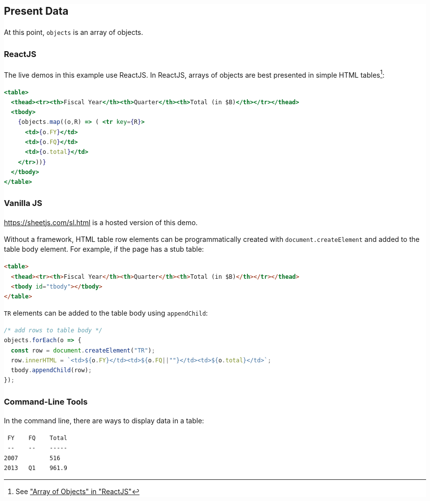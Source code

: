 ## Present Data

At this point, `objects` is an array of objects.

### ReactJS

The live demos in this example use ReactJS. In ReactJS, arrays of objects are
best presented in simple HTML tables[^12]:

```jsx
<table>
  <thead><tr><th>Fiscal Year</th><th>Quarter</th><th>Total (in $B)</th></tr></thead>
  <tbody>
    {objects.map((o,R) => ( <tr key={R}>
      <td>{o.FY}</td>
      <td>{o.FQ}</td>
      <td>{o.total}</td>
    </tr>))}
  </tbody>
</table>
```

### Vanilla JS

https://sheetjs.com/sl.html is a hosted version of this demo.

Without a framework, HTML table row elements can be programmatically created
with `document.createElement` and added to the table body element. For example,
if the page has a stub table:

```html
<table>
  <thead><tr><th>Fiscal Year</th><th>Quarter</th><th>Total (in $B)</th></tr></thead>
  <tbody id="tbody"></tbody>
</table>
```

`TR` elements can be added to the table body using `appendChild`:

```js
/* add rows to table body */
objects.forEach(o => {
  const row = document.createElement("TR");
  row.innerHTML = `<td>${o.FY}</td><td>${o.FQ||""}</td><td>${o.total}</td>`;
  tbody.appendChild(row);
});
```

### Command-Line Tools

In the command line, there are ways to display data in a table:

```
 FY    FQ    Total
 --    --    -----
2007         516
2013   Q1    961.9
```


[^1]: The dataset URL has changed many times over the years. The current location for the CC0-licensed dataset can be found by [searching for "National Student Loan Data System" on `data.gov`](https://catalog.data.gov/dataset/?q=national+student+loan+data+system&publisher=Office+of+Federal+Student+Aid+%28FSA%29&organization=ed-gov). `PortfolioSummary.xls` is the file name within the dataset.
[^2]: See [`read` in "Reading Files"](/docs/api/parse-options)
[^3]: See ["SheetJS Data Model"](/docs/csf/)
[^4]: See ["Workbook Object"](/docs/csf/book)
[^5]: See ["Workbook Object"](/docs/csf/book)
[^6]: See ["Sheet Objects"](/docs/csf/sheet)
[^7]: See [`sheet_to_html` in "Utilities"](/docs/api/utilities/html#html-table-output)
[^8]: See [`sheet_to_json` in "Utilities"](/docs/api/utilities/array#array-output)
[^9]: See [`sheet_to_json` in "Utilities"](/docs/api/utilities/array#array-output)
[^10]: See ["Merged Cells" in "SheetJS Data Model"](/docs/csf/features/merges)
[^11]: See ["Column Names" in "Addresses and Ranges"](/docs/csf/general#column-names)
[^12]: See ["Array of Objects" in "ReactJS"](/docs/demos/frontend/react#array-of-objects)
[^13]: See ["Running on Device"](https://reactnative.dev/docs/running-on-device) in the React Native documentation for more details.